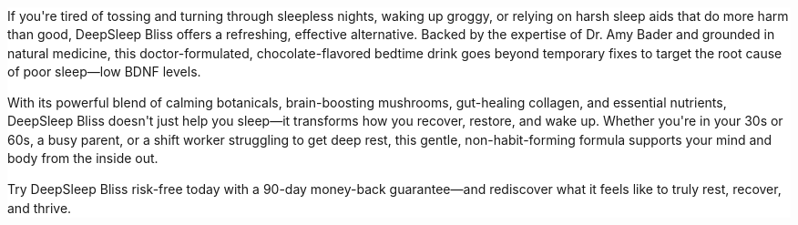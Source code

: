 <p>If you're tired of tossing and turning through sleepless nights, waking up groggy, or relying on harsh sleep aids that do more harm than good, DeepSleep Bliss offers a refreshing, effective alternative. Backed by the expertise of Dr. Amy Bader and grounded in natural medicine, this doctor-formulated, chocolate-flavored bedtime drink goes beyond temporary fixes to target the root cause of poor sleep&mdash;low BDNF levels.</p>
<p>With its powerful blend of calming botanicals, brain-boosting mushrooms, gut-healing collagen, and essential nutrients, DeepSleep Bliss doesn't just help you sleep&mdash;it transforms how you recover, restore, and wake up. Whether you're in your 30s or 60s, a busy parent, or a shift worker struggling to get deep rest, this gentle, non-habit-forming formula supports your mind and body from the inside out.</p>
<p>Try DeepSleep Bliss risk-free today with a 90-day money-back guarantee&mdash;and rediscover what it feels like to truly rest, recover, and thrive.</p>
